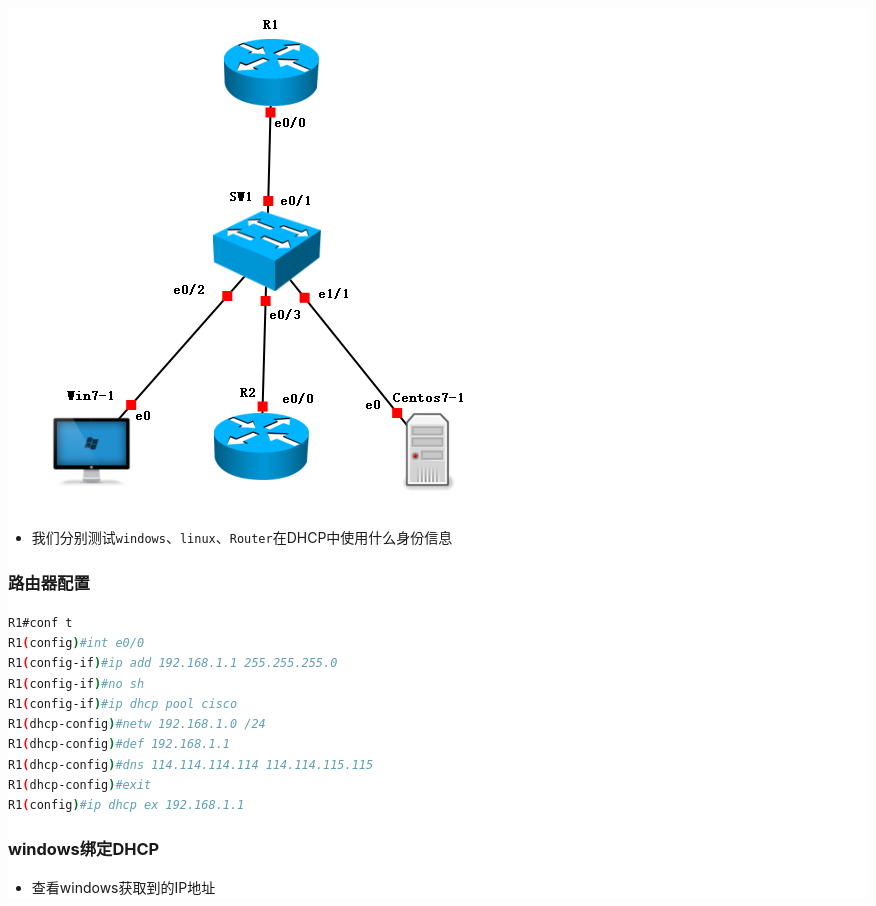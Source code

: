 ![image-20200617092207481](02.DHCP/image-20200617092207481.png)

- 我们分别测试`windows`、`linux`、`Router`在DHCP中使用什么身份信息

### 路由器配置

```bash
R1#conf t
R1(config)#int e0/0
R1(config-if)#ip add 192.168.1.1 255.255.255.0
R1(config-if)#no sh
R1(config-if)#ip dhcp pool cisco
R1(dhcp-config)#netw 192.168.1.0 /24
R1(dhcp-config)#def 192.168.1.1
R1(dhcp-config)#dns 114.114.114.114 114.114.115.115
R1(dhcp-config)#exit
R1(config)#ip dhcp ex 192.168.1.1
```

### windows绑定DHCP

- 查看windows获取到的IP地址
